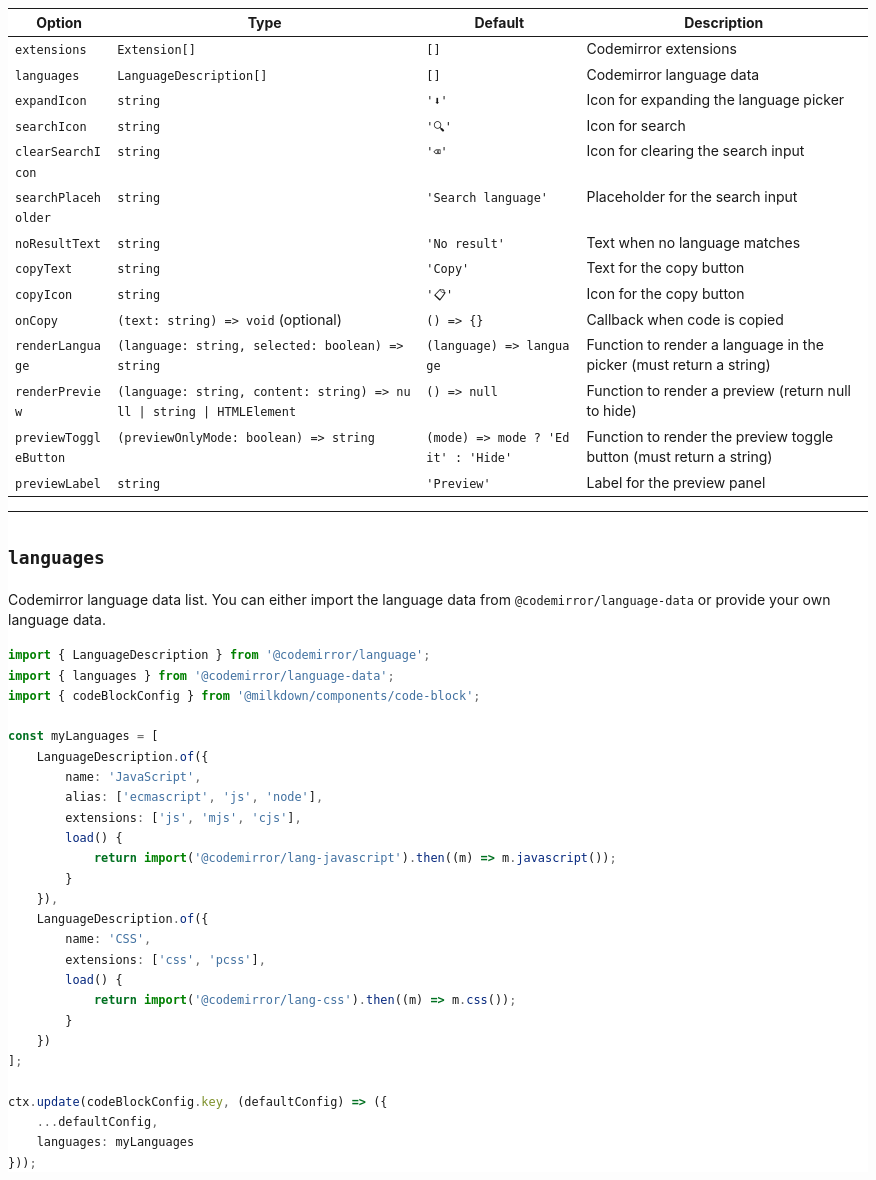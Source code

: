 | Option                | Type                                                                   | Default                            | Description                                                         |
| --------------------- | ---------------------------------------------------------------------- | ---------------------------------- | ------------------------------------------------------------------- |
| `extensions`          | `Extension[]`                                                          | `[]`                               | Codemirror extensions                                               |
| `languages`           | `LanguageDescription[]`                                                | `[]`                               | Codemirror language data                                            |
| `expandIcon`          | `string`                                                               | `'⬇'`                             | Icon for expanding the language picker                              |
| `searchIcon`          | `string`                                                               | `'🔍'`                             | Icon for search                                                     |
| `clearSearchIcon`     | `string`                                                               | `'⌫'`                              | Icon for clearing the search input                                  |
| `searchPlaceholder`   | `string`                                                               | `'Search language'`                | Placeholder for the search input                                    |
| `noResultText`        | `string`                                                               | `'No result'`                      | Text when no language matches                                       |
| `copyText`            | `string`                                                               | `'Copy'`                           | Text for the copy button                                            |
| `copyIcon`            | `string`                                                               | `'📋'`                             | Icon for the copy button                                            |
| `onCopy`              | `(text: string) => void` (optional)                                    | `() => {}`                         | Callback when code is copied                                        |
| `renderLanguage`      | `(language: string, selected: boolean) => string`                      | `(language) => language`           | Function to render a language in the picker (must return a string)  |
| `renderPreview`       | `(language: string, content: string) => null \| string \| HTMLElement` | `() => null`                       | Function to render a preview (return null to hide)                  |
| `previewToggleButton` | `(previewOnlyMode: boolean) => string`                                 | `(mode) => mode ? 'Edit' : 'Hide'` | Function to render the preview toggle button (must return a string) |
| `previewLabel`        | `string`                                                               | `'Preview'`                        | Label for the preview panel                                         |

---

## `languages`

Codemirror language data list. You can either import the language data from `@codemirror/language-data` or provide your own language data.

```typescript
import { LanguageDescription } from '@codemirror/language';
import { languages } from '@codemirror/language-data';
import { codeBlockConfig } from '@milkdown/components/code-block';

const myLanguages = [
	LanguageDescription.of({
		name: 'JavaScript',
		alias: ['ecmascript', 'js', 'node'],
		extensions: ['js', 'mjs', 'cjs'],
		load() {
			return import('@codemirror/lang-javascript').then((m) => m.javascript());
		}
	}),
	LanguageDescription.of({
		name: 'CSS',
		extensions: ['css', 'pcss'],
		load() {
			return import('@codemirror/lang-css').then((m) => m.css());
		}
	})
];

ctx.update(codeBlockConfig.key, (defaultConfig) => ({
	...defaultConfig,
	languages: myLanguages
}));
```
